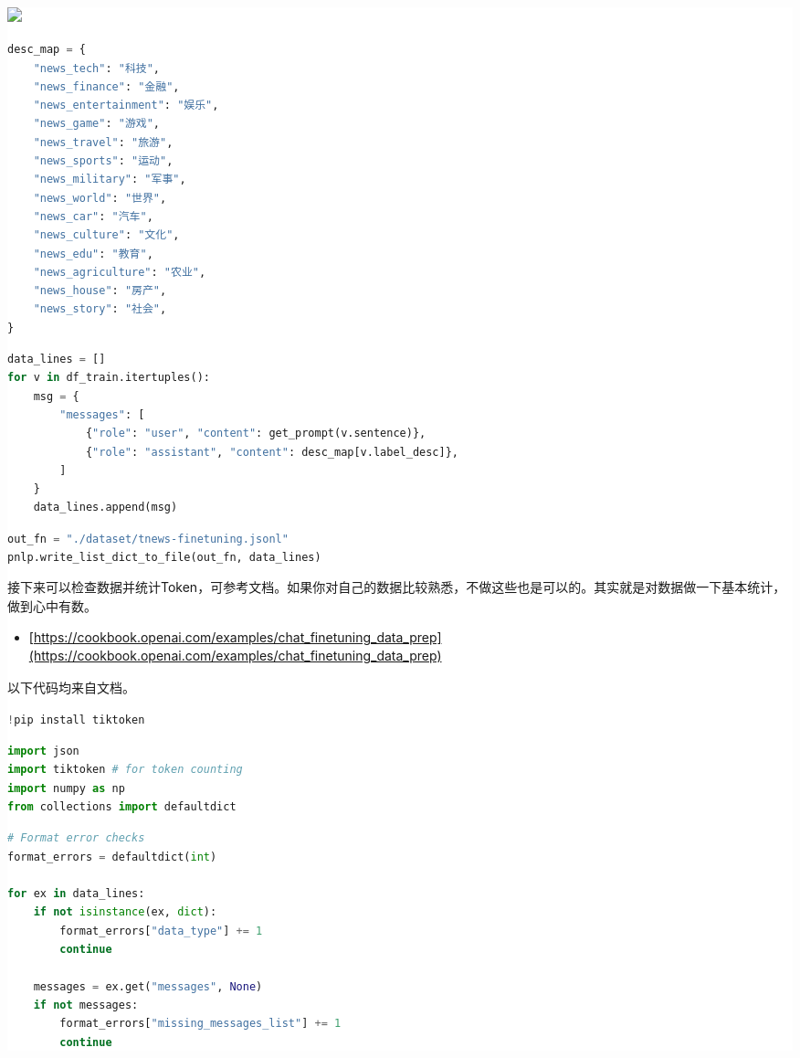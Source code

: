 ![](https://cdn.nlark.com/yuque/0/2024/png/2639475/1735611454365-7811bb3a-0411-4ea4-aa78-3467302b442e.png)

```python
desc_map = {
    "news_tech": "科技",
    "news_finance": "金融",
    "news_entertainment": "娱乐",
    "news_game": "游戏",
    "news_travel": "旅游",
    "news_sports": "运动",
    "news_military": "军事",
    "news_world": "世界",
    "news_car": "汽车",
    "news_culture": "文化",
    "news_edu": "教育",
    "news_agriculture": "农业",
    "news_house": "房产",
    "news_story": "社会",
}
```

```python
data_lines = []
for v in df_train.itertuples():
    msg = {
        "messages": [
            {"role": "user", "content": get_prompt(v.sentence)},
            {"role": "assistant", "content": desc_map[v.label_desc]},
        ]
    }
    data_lines.append(msg)
```

```python
out_fn = "./dataset/tnews-finetuning.jsonl"
pnlp.write_list_dict_to_file(out_fn, data_lines)
```

接下来可以检查数据并统计Token，可参考文档。如果你对自己的数据比较熟悉，不做这些也是可以的。其实就是对数据做一下基本统计，做到心中有数。

+ [https://cookbook.openai.com/examples/chat_finetuning_data_prep](https://cookbook.openai.com/examples/chat_finetuning_data_prep)

以下代码均来自文档。

```python
!pip install tiktoken
```

```python
import json
import tiktoken # for token counting
import numpy as np
from collections import defaultdict
```

```python
# Format error checks
format_errors = defaultdict(int)

for ex in data_lines:
    if not isinstance(ex, dict):
        format_errors["data_type"] += 1
        continue
        
    messages = ex.get("messages", None)
    if not messages:
        format_errors["missing_messages_list"] += 1
        continue
```